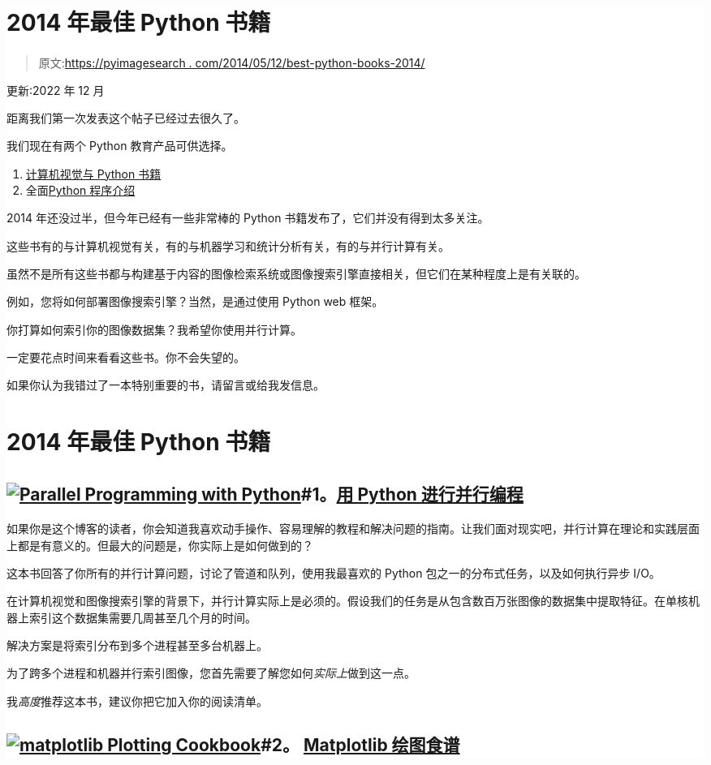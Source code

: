 # 2014 年最佳 Python 书籍

> 原文:[https://pyimagesearch . com/2014/05/12/best-python-books-2014/](https://pyimagesearch.com/2014/05/12/best-python-books-2014/)

更新:2022 年 12 月

距离我们第一次发表这个帖子已经过去很久了。

我们现在有两个 Python 教育产品可供选择。

1.  [计算机视觉与 Python 书籍](https://pyimagesearch.com/deep-learning-computer-vision-python-book/)
2.  全面[Python 程序介绍](https://pyimagesearch.com/intro-python-course/)

2014 年还没过半，但今年已经有一些非常棒的 Python 书籍发布了，它们并没有得到太多关注。

这些书有的与计算机视觉有关，有的与机器学习和统计分析有关，有的与并行计算有关。

虽然不是所有这些书都与构建基于内容的图像检索系统或图像搜索引擎直接相关，但它们在某种程度上是有关联的。

例如，您将如何部署图像搜索引擎？当然，是通过使用 Python web 框架。

你打算如何索引你的图像数据集？我希望你使用并行计算。

一定要花点时间来看看这些书。你不会失望的。

如果你认为我错过了一本特别重要的书，请留言或给我发信息。

# 2014 年最佳 Python 书籍

## [![Parallel Programming with Python](../Images/e8f04c9784270bcd03945a8ac5a318f7.png)](http://www.amazon.com/Parallel-Programming-Python-Jan-Palach/dp/1783288396/ref=sr_1_2?s=books&ie=UTF8&qid=1399473296&sr=1-2&tag=trndingcom-20)#1。[用 Python 进行并行编程](http://www.amazon.com/Parallel-Programming-Python-Jan-Palach/dp/1783288396/ref=sr_1_2?s=books&ie=UTF8&qid=1399473296&sr=1-2&tag=trndingcom-20)

如果你是这个博客的读者，你会知道我喜欢动手操作、容易理解的教程和解决问题的指南。让我们面对现实吧，并行计算在理论和实践层面上都是有意义的。但最大的问题是，你实际上是如何做到的？

这本书回答了你所有的并行计算问题，讨论了管道和队列，使用我最喜欢的 Python 包之一的分布式任务，以及如何执行异步 I/O。

在计算机视觉和图像搜索引擎的背景下，并行计算实际上是必须的。假设我们的任务是从包含数百万张图像的数据集中提取特征。在单核机器上索引这个数据集需要几周甚至几个月的时间。

解决方案是将索引分布到多个进程甚至多台机器上。

为了跨多个进程和机器并行索引图像，您首先需要了解您如何*实际上*做到这一点。

我*高度*推荐这本书，建议你把它加入你的阅读清单。

## [![matplotlib Plotting Cookbook](../Images/b33637804bdca3ccbed6fc079989b5fe.png)](http://www.amazon.com/Matplotlib-Plotting-Cookbook-Alexandre-Devert/dp/1849513260/ref=sr_1_1?s=books&ie=UTF8&qid=1399474196&sr=1-1&tag=trndingcom-20)#2。 [Matplotlib 绘图食谱](http://www.amazon.com/Matplotlib-Plotting-Cookbook-Alexandre-Devert/dp/1849513260/ref=sr_1_1?s=books&ie=UTF8&qid=1399474196&sr=1-1&tag=trndingcom-20)
